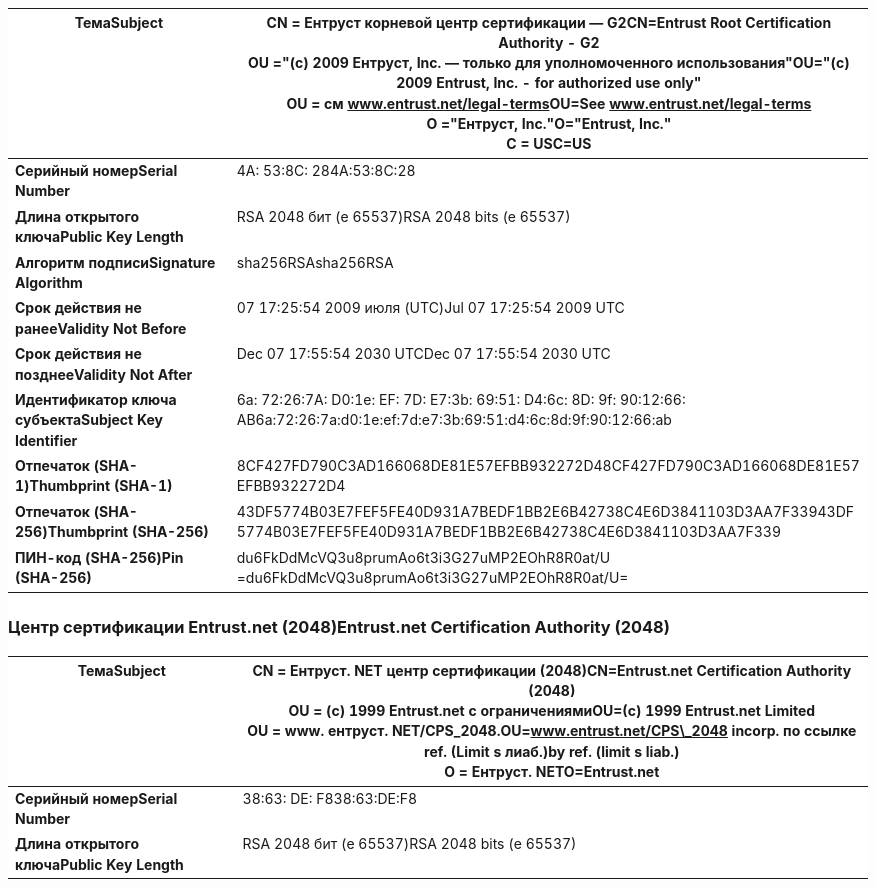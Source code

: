 | <span data-ttu-id="d7e08-325">**Тема**</span><span class="sxs-lookup"><span data-stu-id="d7e08-325">**Subject**</span></span> | <span data-ttu-id="d7e08-326">CN = Ентруст корневой центр сертификации — G2</span><span class="sxs-lookup"><span data-stu-id="d7e08-326">CN=Entrust Root Certification Authority - G2</span></span><br><span data-ttu-id="d7e08-327">OU =&quot;(c) 2009 Ентруст, Inc. — только для уполномоченного использования&quot;</span><span class="sxs-lookup"><span data-stu-id="d7e08-327">OU=&quot;(c) 2009 Entrust, Inc. - for authorized use only&quot;</span></span><br><span data-ttu-id="d7e08-328">OU = см www.entrust.net/legal-terms</span><span class="sxs-lookup"><span data-stu-id="d7e08-328">OU=See www.entrust.net/legal-terms</span></span><br><span data-ttu-id="d7e08-329">O =&quot;Ентруст, Inc.&quot;</span><span class="sxs-lookup"><span data-stu-id="d7e08-329">O=&quot;Entrust, Inc.&quot;</span></span><br><span data-ttu-id="d7e08-330">C = US</span><span class="sxs-lookup"><span data-stu-id="d7e08-330">C=US</span></span> |
| --- | --- |
| <span data-ttu-id="d7e08-331">**Серийный номер**</span><span class="sxs-lookup"><span data-stu-id="d7e08-331">**Serial Number**</span></span> | <span data-ttu-id="d7e08-332">4A: 53:8C: 28</span><span class="sxs-lookup"><span data-stu-id="d7e08-332">4A:53:8C:28</span></span> |
| <span data-ttu-id="d7e08-333">**Длина открытого ключа**</span><span class="sxs-lookup"><span data-stu-id="d7e08-333">**Public Key Length**</span></span> | <span data-ttu-id="d7e08-334">RSA 2048 бит (e 65537)</span><span class="sxs-lookup"><span data-stu-id="d7e08-334">RSA 2048 bits (e 65537)</span></span> |
| <span data-ttu-id="d7e08-335">**Алгоритм подписи**</span><span class="sxs-lookup"><span data-stu-id="d7e08-335">**Signature Algorithm**</span></span> | <span data-ttu-id="d7e08-336">sha256RSA</span><span class="sxs-lookup"><span data-stu-id="d7e08-336">sha256RSA</span></span> |
| <span data-ttu-id="d7e08-337">**Срок действия не ранее**</span><span class="sxs-lookup"><span data-stu-id="d7e08-337">**Validity Not Before**</span></span> | <span data-ttu-id="d7e08-338">07 17:25:54 2009 июля (UTC)</span><span class="sxs-lookup"><span data-stu-id="d7e08-338">Jul 07 17:25:54 2009 UTC</span></span> |
| <span data-ttu-id="d7e08-339">**Срок действия не позднее**</span><span class="sxs-lookup"><span data-stu-id="d7e08-339">**Validity Not After**</span></span> | <span data-ttu-id="d7e08-340">Dec 07 17:55:54 2030 UTC</span><span class="sxs-lookup"><span data-stu-id="d7e08-340">Dec 07 17:55:54 2030 UTC</span></span> |
| <span data-ttu-id="d7e08-341">**Идентификатор ключа субъекта**</span><span class="sxs-lookup"><span data-stu-id="d7e08-341">**Subject Key Identifier**</span></span> | <span data-ttu-id="d7e08-342">6a: 72:26:7A: D0:1e: EF: 7D: E7:3b: 69:51: D4:6c: 8D: 9f: 90:12:66: AB</span><span class="sxs-lookup"><span data-stu-id="d7e08-342">6a:72:26:7a:d0:1e:ef:7d:e7:3b:69:51:d4:6c:8d:9f:90:12:66:ab</span></span> |
| <span data-ttu-id="d7e08-343">**Отпечаток (SHA-1)**</span><span class="sxs-lookup"><span data-stu-id="d7e08-343">**Thumbprint (SHA-1)**</span></span> | <span data-ttu-id="d7e08-344">8CF427FD790C3AD166068DE81E57EFBB932272D4</span><span class="sxs-lookup"><span data-stu-id="d7e08-344">8CF427FD790C3AD166068DE81E57EFBB932272D4</span></span> |
| <span data-ttu-id="d7e08-345">**Отпечаток (SHA-256)**</span><span class="sxs-lookup"><span data-stu-id="d7e08-345">**Thumbprint (SHA-256)**</span></span> | <span data-ttu-id="d7e08-346">43DF5774B03E7FEF5FE40D931A7BEDF1BB2E6B42738C4E6D3841103D3AA7F339</span><span class="sxs-lookup"><span data-stu-id="d7e08-346">43DF5774B03E7FEF5FE40D931A7BEDF1BB2E6B42738C4E6D3841103D3AA7F339</span></span> |
| <span data-ttu-id="d7e08-347">**ПИН-код (SHA-256)**</span><span class="sxs-lookup"><span data-stu-id="d7e08-347">**Pin (SHA-256)**</span></span> | <span data-ttu-id="d7e08-348">du6FkDdMcVQ3u8prumAo6t3i3G27uMP2EOhR8R0at/U =</span><span class="sxs-lookup"><span data-stu-id="d7e08-348">du6FkDdMcVQ3u8prumAo6t3i3G27uMP2EOhR8R0at/U=</span></span> |

### <a name="entrustnet-certification-authority-2048"></a><span data-ttu-id="d7e08-349">**Центр сертификации Entrust.net (2048)**</span><span class="sxs-lookup"><span data-stu-id="d7e08-349">**Entrust.net Certification Authority (2048)**</span></span>

| <span data-ttu-id="d7e08-350">**Тема**</span><span class="sxs-lookup"><span data-stu-id="d7e08-350">**Subject**</span></span> | <span data-ttu-id="d7e08-351">CN = Ентруст. NET центр сертификации (2048)</span><span class="sxs-lookup"><span data-stu-id="d7e08-351">CN=Entrust.net Certification Authority (2048)</span></span><br><span data-ttu-id="d7e08-352">OU = (c) 1999 Entrust.net с ограничениями</span><span class="sxs-lookup"><span data-stu-id="d7e08-352">OU=(c) 1999 Entrust.net Limited</span></span><br><span data-ttu-id="d7e08-353">OU = www. ентруст. NET/CPS\_2048.</span><span class="sxs-lookup"><span data-stu-id="d7e08-353">OU=www.entrust.net/CPS\_2048 incorp.</span></span> <span data-ttu-id="d7e08-354">по ссылке ref. (Limit s лиаб.)</span><span class="sxs-lookup"><span data-stu-id="d7e08-354">by ref. (limit s liab.)</span></span><br><span data-ttu-id="d7e08-355">O = Ентруст. NET</span><span class="sxs-lookup"><span data-stu-id="d7e08-355">O=Entrust.net</span></span> |
| --- | --- |
| <span data-ttu-id="d7e08-356">**Серийный номер**</span><span class="sxs-lookup"><span data-stu-id="d7e08-356">**Serial Number**</span></span> | <span data-ttu-id="d7e08-357">38:63: DE: F8</span><span class="sxs-lookup"><span data-stu-id="d7e08-357">38:63:DE:F8</span></span> |
| <span data-ttu-id="d7e08-358">**Длина открытого ключа**</span><span class="sxs-lookup"><span data-stu-id="d7e08-358">**Public Key Length**</span></span> | <span data-ttu-id="d7e08-359">RSA 2048 бит (e 65537)</span><span class="sxs-lookup"><span data-stu-id="d7e08-359">RSA 2048 bits (e 65537)</span></span> |